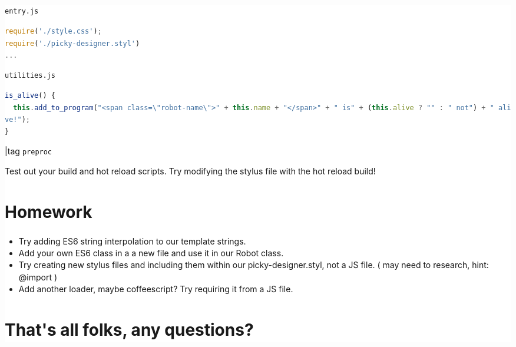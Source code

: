 `entry.js`
```javascript
require('./style.css');
require('./picky-designer.styl')
...
```

`utilities.js`
```javascript
is_alive() {
  this.add_to_program("<span class=\"robot-name\">" + this.name + "</span>" + " is" + (this.alive ? "" : " not") + " alive!");
}
```

|tag `preproc`

Test out your build and hot reload scripts. Try modifying the stylus file with the hot reload build!

# Homework

* Try adding ES6 string interpolation to our template strings.
* Add your own ES6 class in a a new file and use it in our Robot class.
* Try creating new stylus files and including them within our picky-designer.styl, not a JS file. ( may need to research, hint: @import )  
* Add another loader, maybe coffeescript? Try requiring it from a JS file.

# That's all folks, any questions?
